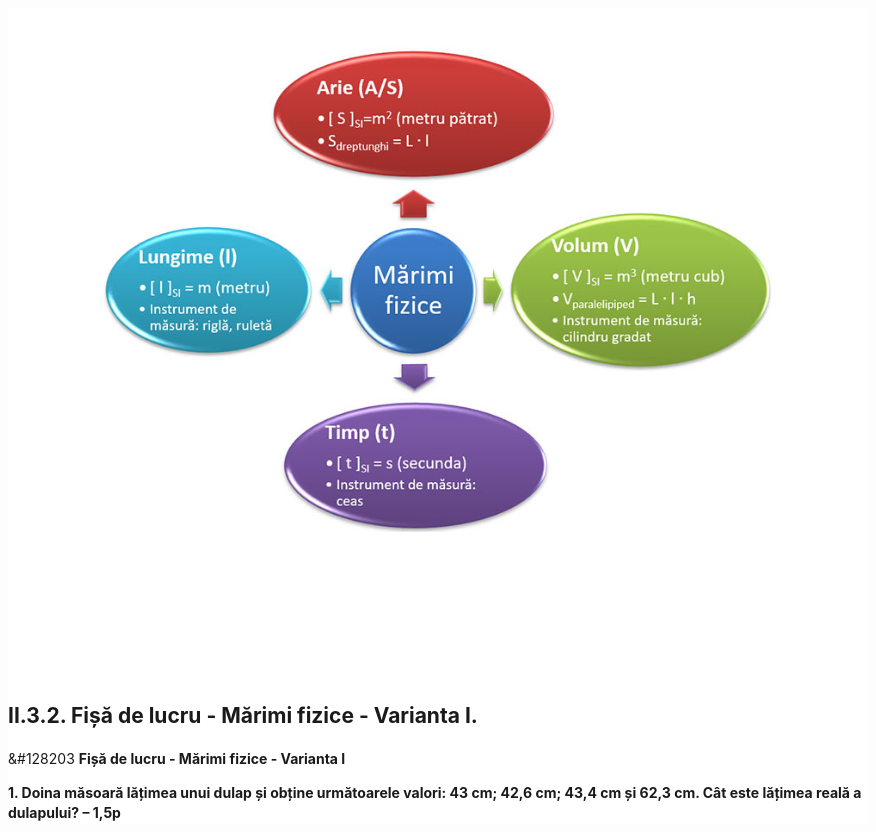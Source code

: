 






<Img className="img-responsive4" src="fizica/clasa6/capitolul2/2_300_1_SchemaMentalaMarimiFizice.jpg" width="1000" height="563" lazy={false} />





</div>







<br></br>
<br></br>


## II.3.2. Fișă de lucru - Mărimi fizice - Varianta I.



<div class="alert alert--warning" role="alert">

&#128203 **Fișă de lucru - Mărimi fizice - Varianta I**



**1. Doina măsoară lățimea unui dulap și obține următoarele valori: 43 cm; 42,6 cm; 43,4 cm și 62,3 cm. Cât este lățimea reală a dulapului? – 1,5p**
